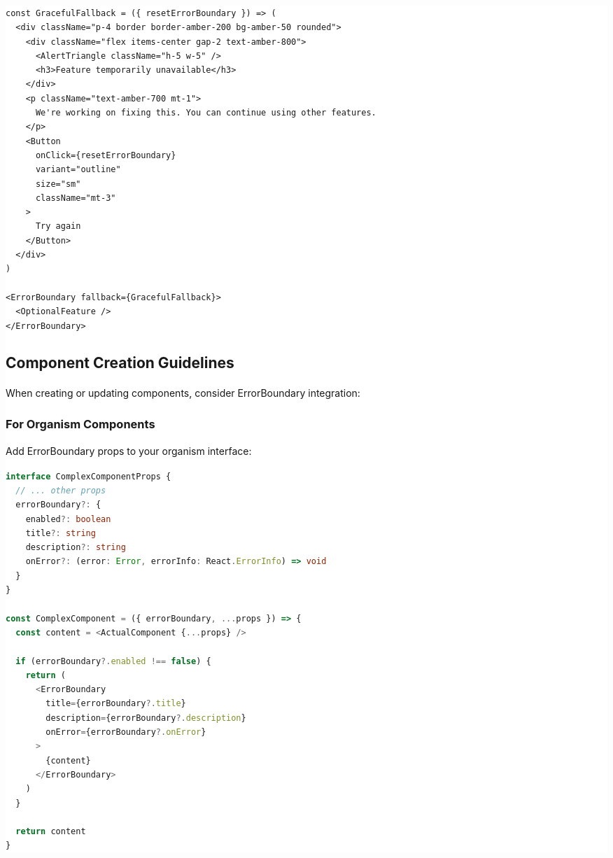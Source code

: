 ```tsx
const GracefulFallback = ({ resetErrorBoundary }) => (
  <div className="p-4 border border-amber-200 bg-amber-50 rounded">
    <div className="flex items-center gap-2 text-amber-800">
      <AlertTriangle className="h-5 w-5" />
      <h3>Feature temporarily unavailable</h3>
    </div>
    <p className="text-amber-700 mt-1">
      We're working on fixing this. You can continue using other features.
    </p>
    <Button
      onClick={resetErrorBoundary}
      variant="outline"
      size="sm"
      className="mt-3"
    >
      Try again
    </Button>
  </div>
)

<ErrorBoundary fallback={GracefulFallback}>
  <OptionalFeature />
</ErrorBoundary>
```

## Component Creation Guidelines

When creating or updating components, consider ErrorBoundary integration:

### For Organism Components
Add ErrorBoundary props to your organism interface:

```typescript
interface ComplexComponentProps {
  // ... other props
  errorBoundary?: {
    enabled?: boolean
    title?: string
    description?: string
    onError?: (error: Error, errorInfo: React.ErrorInfo) => void
  }
}

const ComplexComponent = ({ errorBoundary, ...props }) => {
  const content = <ActualComponent {...props} />
  
  if (errorBoundary?.enabled !== false) {
    return (
      <ErrorBoundary
        title={errorBoundary?.title}
        description={errorBoundary?.description}
        onError={errorBoundary?.onError}
      >
        {content}
      </ErrorBoundary>
    )
  }
  
  return content
}
```
